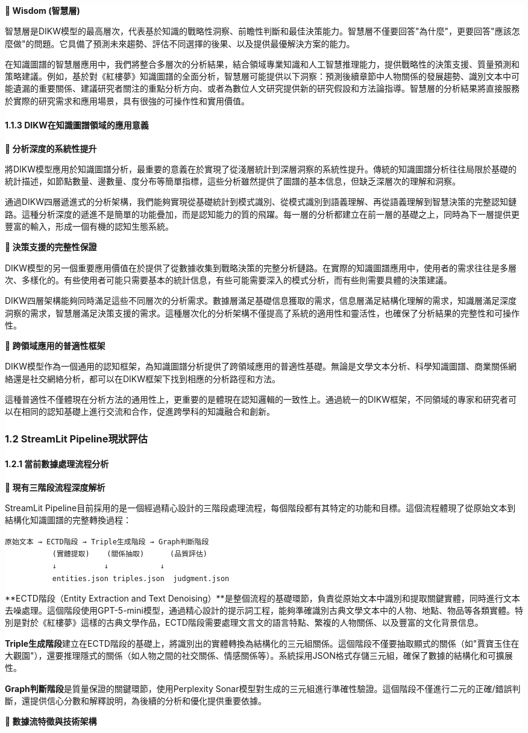 **🔹 Wisdom (智慧層)**

智慧層是DIKW模型的最高層次，代表基於知識的戰略性洞察、前瞻性判斷和最佳決策能力。智慧層不僅要回答"為什麼"，更要回答"應該怎麼做"的問題。它具備了預測未來趨勢、評估不同選擇的後果、以及提供最優解決方案的能力。

在知識圖譜的智慧層應用中，我們將整合多層次的分析結果，結合領域專業知識和人工智慧推理能力，提供戰略性的決策支援、質量預測和策略建議。例如，基於對《紅樓夢》知識圖譜的全面分析，智慧層可能提供以下洞察：預測後續章節中人物關係的發展趨勢、識別文本中可能遺漏的重要關係、建議研究者關注的重點分析方向、或者為數位人文研究提供新的研究假設和方法論指導。智慧層的分析結果將直接服務於實際的研究需求和應用場景，具有很強的可操作性和實用價值。

#### 1.1.3 DIKW在知識圖譜領域的應用意義

**🎯 分析深度的系統性提升**

將DIKW模型應用於知識圖譜分析，最重要的意義在於實現了從淺層統計到深層洞察的系統性提升。傳統的知識圖譜分析往往局限於基礎的統計描述，如節點數量、邊數量、度分布等簡單指標，這些分析雖然提供了圖譜的基本信息，但缺乏深層次的理解和洞察。

通過DIKW四層遞進式的分析架構，我們能夠實現從基礎統計到模式識別、從模式識別到語義理解、再從語義理解到智慧決策的完整認知鏈路。這種分析深度的遞進不是簡單的功能疊加，而是認知能力的質的飛躍。每一層的分析都建立在前一層的基礎之上，同時為下一層提供更豐富的輸入，形成一個有機的認知生態系統。

**🎯 決策支援的完整性保證**

DIKW模型的另一個重要應用價值在於提供了從數據收集到戰略決策的完整分析鏈路。在實際的知識圖譜應用中，使用者的需求往往是多層次、多樣化的。有些使用者可能只需要基本的統計信息，有些可能需要深入的模式分析，而有些則需要具體的決策建議。

DIKW四層架構能夠同時滿足這些不同層次的分析需求。數據層滿足基礎信息獲取的需求，信息層滿足結構化理解的需求，知識層滿足深度洞察的需求，智慧層滿足決策支援的需求。這種層次化的分析架構不僅提高了系統的適用性和靈活性，也確保了分析結果的完整性和可操作性。

**🎯 跨領域應用的普適性框架**

DIKW模型作為一個通用的認知框架，為知識圖譜分析提供了跨領域應用的普適性基礎。無論是文學文本分析、科學知識圖譜、商業關係網絡還是社交網絡分析，都可以在DIKW框架下找到相應的分析路徑和方法。

這種普適性不僅體現在分析方法的通用性上，更重要的是體現在認知邏輯的一致性上。通過統一的DIKW框架，不同領域的專家和研究者可以在相同的認知基礎上進行交流和合作，促進跨學科的知識融合和創新。

### 1.2 StreamLit Pipeline現狀評估

#### 1.2.1 當前數據處理流程分析

**🔄 現有三階段流程深度解析**

StreamLit Pipeline目前採用的是一個經過精心設計的三階段處理流程，每個階段都有其特定的功能和目標。這個流程體現了從原始文本到結構化知識圖譜的完整轉換過程：

```
原始文本 → ECTD階段 → Triple生成階段 → Graph判斷階段
           (實體提取)    (關係抽取)      (品質評估)
           ↓           ↓            ↓
           entities.json triples.json  judgment.json
```

**ECTD階段（Entity Extraction and Text Denoising）**是整個流程的基礎環節，負責從原始文本中識別和提取關鍵實體，同時進行文本去噪處理。這個階段使用GPT-5-mini模型，通過精心設計的提示詞工程，能夠準確識別古典文學文本中的人物、地點、物品等各類實體。特別是對於《紅樓夢》這樣的古典文學作品，ECTD階段需要處理文言文的語言特點、繁複的人物關係、以及豐富的文化背景信息。

**Triple生成階段**建立在ECTD階段的基礎上，將識別出的實體轉換為結構化的三元組關係。這個階段不僅要抽取顯式的關係（如"賈寶玉住在大觀園"），還要推理隱式的關係（如人物之間的社交關係、情感關係等）。系統採用JSON格式存儲三元組，確保了數據的結構化和可擴展性。

**Graph判斷階段**是質量保證的關鍵環節，使用Perplexity Sonar模型對生成的三元組進行準確性驗證。這個階段不僅進行二元的正確/錯誤判斷，還提供信心分數和解釋說明，為後續的分析和優化提供重要依據。

**🔄 數據流特徵與技術架構**
